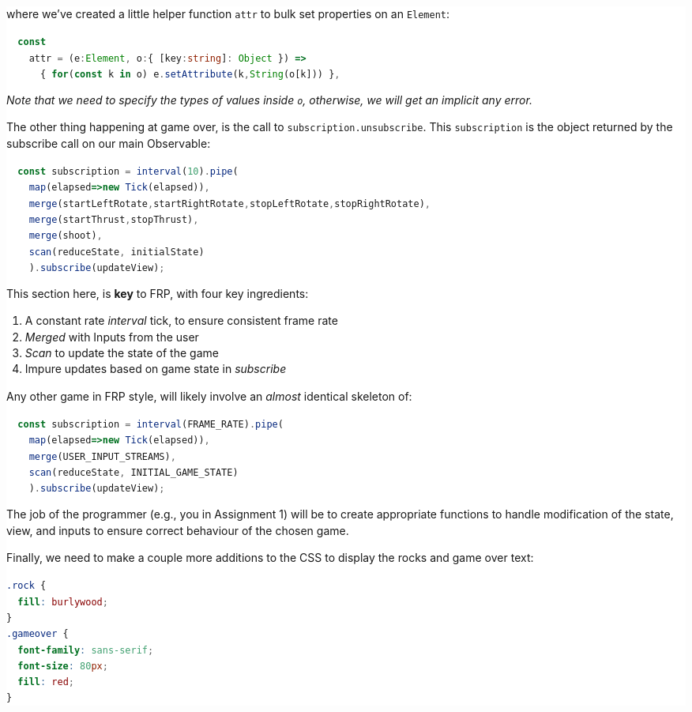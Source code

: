 where we’ve created a little helper function `attr` to bulk set properties on an `Element`:

```typescript
  const
    attr = (e:Element, o:{ [key:string]: Object }) =>
      { for(const k in o) e.setAttribute(k,String(o[k])) },
```

_Note that we need to specify the types of values inside `o`, otherwise, we will get an implicit any error._

The other thing happening at game over, is the call to `subscription.unsubscribe`.  This `subscription` is the object returned by the subscribe call on our main Observable:

```typescript
  const subscription = interval(10).pipe(
    map(elapsed=>new Tick(elapsed)),
    merge(startLeftRotate,startRightRotate,stopLeftRotate,stopRightRotate),
    merge(startThrust,stopThrust),
    merge(shoot),
    scan(reduceState, initialState)
    ).subscribe(updateView);
```

This section here, is **key** to FRP, with four key ingredients:

1. A constant rate _interval_ tick, to ensure consistent frame rate
2. _Merged_ with Inputs from the user
3. _Scan_ to update the state of the game
4. Impure updates based on game state in _subscribe_

Any other game in FRP style, will likely involve an _almost_ identical skeleton of:

```typescript
  const subscription = interval(FRAME_RATE).pipe(
    map(elapsed=>new Tick(elapsed)),
    merge(USER_INPUT_STREAMS),
    scan(reduceState, INITIAL_GAME_STATE)
    ).subscribe(updateView);
```

The job of the programmer (e.g., you in Assignment 1) will be to create appropriate functions to handle modification of the state, view, and inputs to ensure correct behaviour of the chosen game.

Finally, we need to make a couple more additions to the CSS to display the rocks and game over text:

```CSS
.rock {
  fill: burlywood;
}
.gameover {
  font-family: sans-serif;
  font-size: 80px;
  fill: red;
}
```
